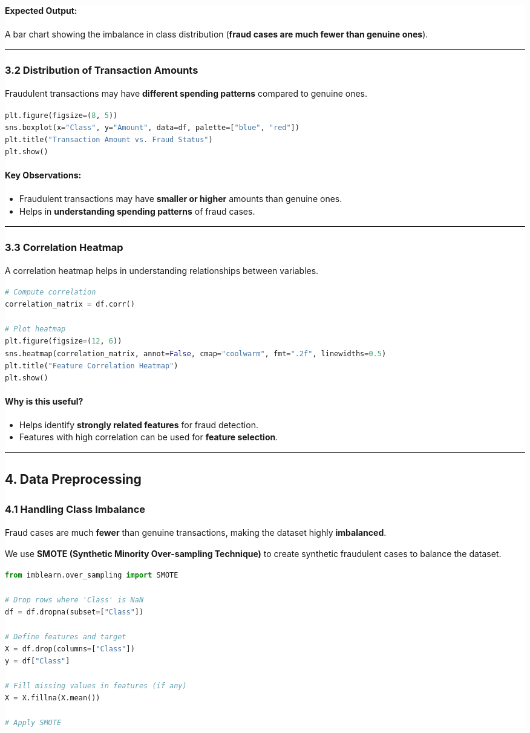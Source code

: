 #### **Expected Output:**  
A bar chart showing the imbalance in class distribution (**fraud cases are much fewer than genuine ones**).  

---

### **3.2 Distribution of Transaction Amounts**  

Fraudulent transactions may have **different spending patterns** compared to genuine ones.  

```python
plt.figure(figsize=(8, 5))
sns.boxplot(x="Class", y="Amount", data=df, palette=["blue", "red"])
plt.title("Transaction Amount vs. Fraud Status")
plt.show()
```

#### **Key Observations:**  
- Fraudulent transactions may have **smaller or higher** amounts than genuine ones.  
- Helps in **understanding spending patterns** of fraud cases.  

---

### **3.3 Correlation Heatmap**  

A correlation heatmap helps in understanding relationships between variables.  

```python
# Compute correlation
correlation_matrix = df.corr()

# Plot heatmap
plt.figure(figsize=(12, 6))
sns.heatmap(correlation_matrix, annot=False, cmap="coolwarm", fmt=".2f", linewidths=0.5)
plt.title("Feature Correlation Heatmap")
plt.show()
```

#### **Why is this useful?**  
- Helps identify **strongly related features** for fraud detection.  
- Features with high correlation can be used for **feature selection**.  

---

## **4. Data Preprocessing**  

### **4.1 Handling Class Imbalance**  

Fraud cases are much **fewer** than genuine transactions, making the dataset highly **imbalanced**.  

We use **SMOTE (Synthetic Minority Over-sampling Technique)** to create synthetic fraudulent cases to balance the dataset.  

```python
from imblearn.over_sampling import SMOTE

# Drop rows where 'Class' is NaN
df = df.dropna(subset=["Class"])

# Define features and target
X = df.drop(columns=["Class"])
y = df["Class"]

# Fill missing values in features (if any)
X = X.fillna(X.mean())

# Apply SMOTE
```